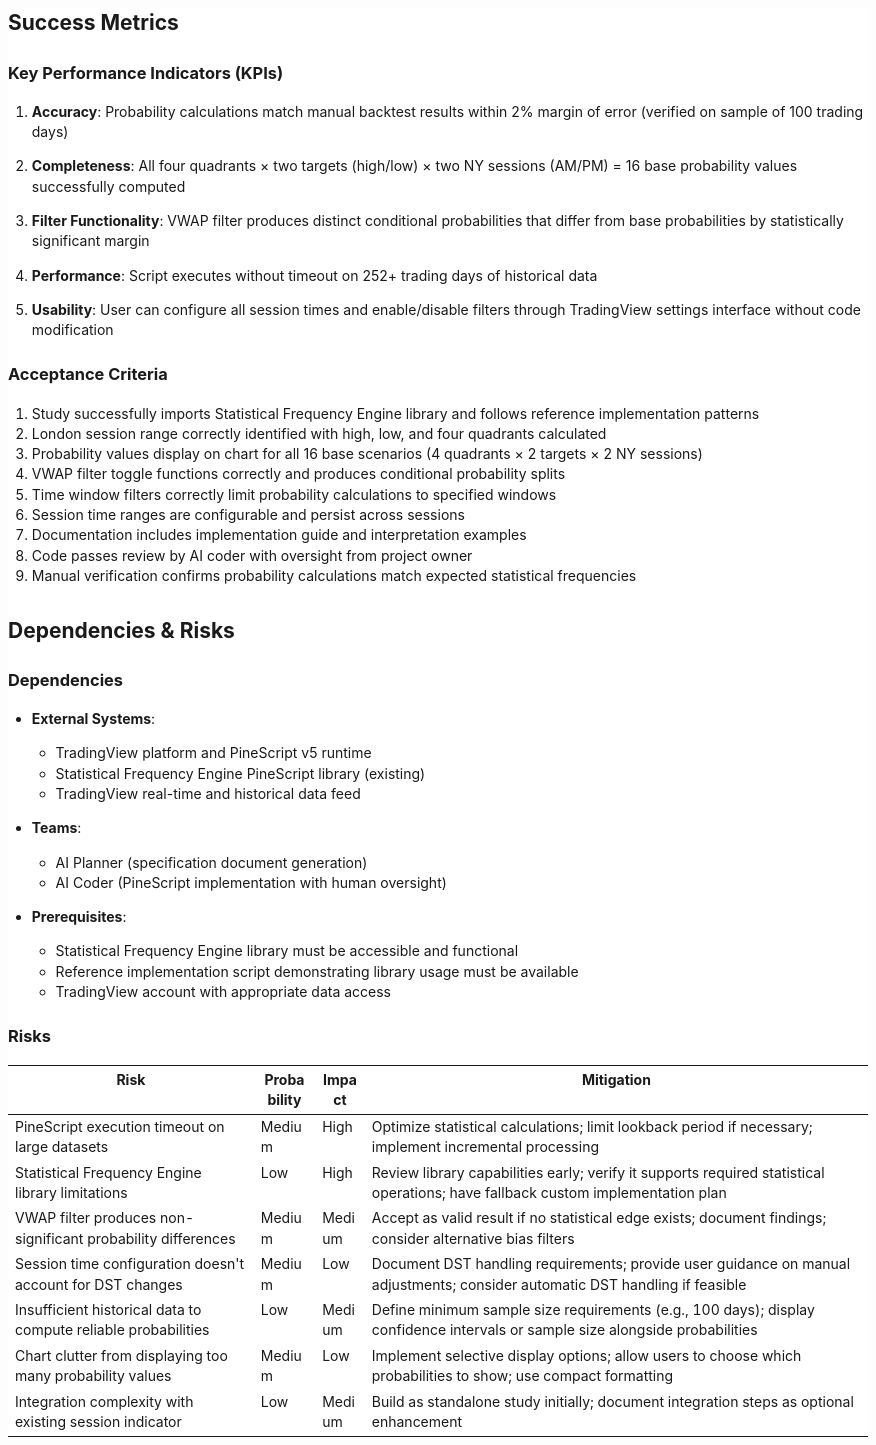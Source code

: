 ## Success Metrics

### Key Performance Indicators (KPIs)

1. **Accuracy**: Probability calculations match manual backtest results within 2% margin of error (verified on sample of 100 trading days)

2. **Completeness**: All four quadrants × two targets (high/low) × two NY sessions (AM/PM) = 16 base probability values successfully computed

3. **Filter Functionality**: VWAP filter produces distinct conditional probabilities that differ from base probabilities by statistically significant margin

4. **Performance**: Script executes without timeout on 252+ trading days of historical data

5. **Usability**: User can configure all session times and enable/disable filters through TradingView settings interface without code modification

### Acceptance Criteria

1. Study successfully imports Statistical Frequency Engine library and follows reference implementation patterns
2. London session range correctly identified with high, low, and four quadrants calculated
3. Probability values display on chart for all 16 base scenarios (4 quadrants × 2 targets × 2 NY sessions)
4. VWAP filter toggle functions correctly and produces conditional probability splits
5. Time window filters correctly limit probability calculations to specified windows
6. Session time ranges are configurable and persist across sessions
7. Documentation includes implementation guide and interpretation examples
8. Code passes review by AI coder with oversight from project owner
9. Manual verification confirms probability calculations match expected statistical frequencies

## Dependencies & Risks

### Dependencies
- **External Systems**:
  - TradingView platform and PineScript v5 runtime
  - Statistical Frequency Engine PineScript library (existing)
  - TradingView real-time and historical data feed

- **Teams**:
  - AI Planner (specification document generation)
  - AI Coder (PineScript implementation with human oversight)

- **Prerequisites**:
  - Statistical Frequency Engine library must be accessible and functional
  - Reference implementation script demonstrating library usage must be available
  - TradingView account with appropriate data access

### Risks

| Risk | Probability | Impact | Mitigation |
|------|------------|--------|------------|
| PineScript execution timeout on large datasets | Medium | High | Optimize statistical calculations; limit lookback period if necessary; implement incremental processing |
| Statistical Frequency Engine library limitations | Low | High | Review library capabilities early; verify it supports required statistical operations; have fallback custom implementation plan |
| VWAP filter produces non-significant probability differences | Medium | Medium | Accept as valid result if no statistical edge exists; document findings; consider alternative bias filters |
| Session time configuration doesn't account for DST changes | Medium | Low | Document DST handling requirements; provide user guidance on manual adjustments; consider automatic DST handling if feasible |
| Insufficient historical data to compute reliable probabilities | Low | Medium | Define minimum sample size requirements (e.g., 100 days); display confidence intervals or sample size alongside probabilities |
| Chart clutter from displaying too many probability values | Medium | Low | Implement selective display options; allow users to choose which probabilities to show; use compact formatting |
| Integration complexity with existing session indicator | Low | Medium | Build as standalone study initially; document integration steps as optional enhancement |